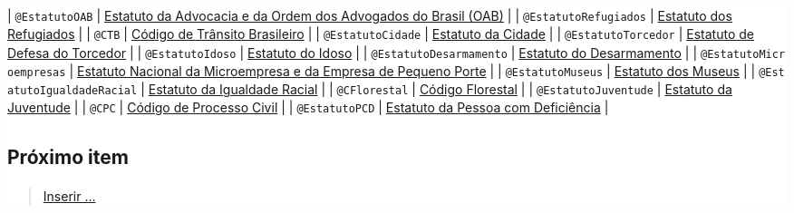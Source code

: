 |  `@EstatutoOAB` |  [Estatuto da Advocacia e da Ordem dos Advogados do Brasil (OAB)](http://www.planalto.gov.br/ccivil_03/Leis/L8906.htm) |
|  `@EstatutoRefugiados` |  [Estatuto dos Refugiados](http://www.planalto.gov.br/ccivil_03/Leis/L9474.htm) |
|  `@CTB` |  [Código de Trânsito Brasileiro](http://www.planalto.gov.br/ccivil_03/Leis/L9503.htm) |
|  `@EstatutoCidade` |  [Estatuto da Cidade](http://www.planalto.gov.br/ccivil_03/Leis/LEIS_2001/L10257.htm) |
|  `@EstatutoTorcedor` |  [Estatuto de Defesa do Torcedor](http://www.planalto.gov.br/ccivil_03/Leis/2003/L10.671.htm) |
|  `@EstatutoIdoso` |  [Estatuto do Idoso](http://www.planalto.gov.br/ccivil_03/Leis/2003/L10.741.htm) |
|  `@EstatutoDesarmamento` |  [Estatuto do Desarmamento](http://www.planalto.gov.br/ccivil_03/Leis/2003/L10.826.htm) |
|  `@EstatutoMicroempresas` |  [Estatuto Nacional da Microempresa e da Empresa de Pequeno Porte](http://www.planalto.gov.br/ccivil_03/Leis/LCP/Lcp123.htm) |
|  `@EstatutoMuseus` |  [Estatuto dos Museus](http://www.planalto.gov.br/ccivil_03/_Ato2007-2010/2009/Lei/L11904.htm) |
|  `@EstatutoIgualdadeRacial` |  [Estatuto da Igualdade Racial](http://www.planalto.gov.br/ccivil_03/_Ato2007-2010/2010/Lei/L12288.htm) |
|  `@CFlorestal` |  [Código Florestal](http://www.planalto.gov.br/ccivil_03/_Ato2011-2014/2012/Lei/L12651.htm) |
|  `@EstatutoJuventude` |  [Estatuto da Juventude](http://www.planalto.gov.br/CCIVIL_03/_Ato2011-2014/2013/Lei/L12852.htm) |
|  `@CPC` |  [Código de Processo Civil](http://www.planalto.gov.br/ccivil_03/_ato2015-2018/2015/lei/L13105.htm) |
|  `@EstatutoPCD` |  [Estatuto da Pessoa com Deficiência](http://www.planalto.gov.br/CCIVIL_03/_Ato2015-2018/2015/Lei/L13146.htm) |

## Próximo item

> [Inserir ...](../pages/PAGE.md)
